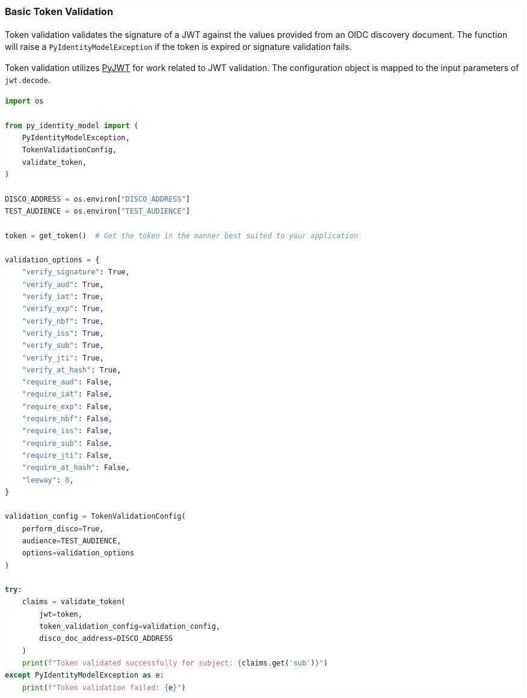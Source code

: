 ### Basic Token Validation

Token validation validates the signature of a JWT against the values provided from an OIDC discovery document. The function will raise a `PyIdentityModelException` if the token is expired or signature validation fails.

Token validation utilizes [PyJWT](https://github.com/jpadilla/pyjwt) for work related to JWT validation. The configuration object is mapped to the input parameters of `jwt.decode`.

```python
import os

from py_identity_model import (
    PyIdentityModelException,
    TokenValidationConfig,
    validate_token,
)

DISCO_ADDRESS = os.environ["DISCO_ADDRESS"]
TEST_AUDIENCE = os.environ["TEST_AUDIENCE"]

token = get_token()  # Get the token in the manner best suited to your application

validation_options = {
    "verify_signature": True,
    "verify_aud": True,
    "verify_iat": True,
    "verify_exp": True,
    "verify_nbf": True,
    "verify_iss": True,
    "verify_sub": True,
    "verify_jti": True,
    "verify_at_hash": True,
    "require_aud": False,
    "require_iat": False,
    "require_exp": False,
    "require_nbf": False,
    "require_iss": False,
    "require_sub": False,
    "require_jti": False,
    "require_at_hash": False,
    "leeway": 0,
}

validation_config = TokenValidationConfig(
    perform_disco=True,
    audience=TEST_AUDIENCE,
    options=validation_options
)

try:
    claims = validate_token(
        jwt=token,
        token_validation_config=validation_config,
        disco_doc_address=DISCO_ADDRESS
    )
    print(f"Token validated successfully for subject: {claims.get('sub')}")
except PyIdentityModelException as e:
    print(f"Token validation failed: {e}")
```
